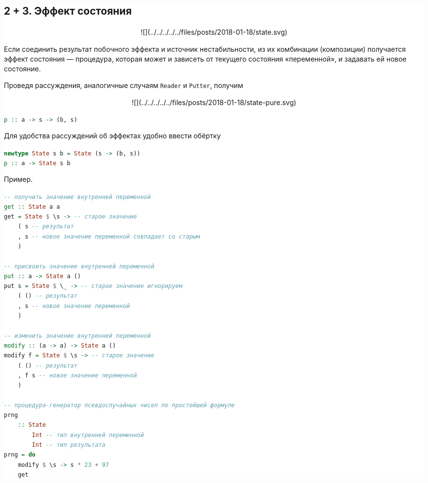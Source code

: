 ## 2 + 3. Эффект состояния

<center>![](../../../../../files/posts/2018-01-18/state.svg)</center>

Если соединить результат побочного эффекта и источник нестабильности,
из их комбинации (композиции) получается эффект состояния — процедура,
которая может и зависеть от текущего состояния «переменной»,
и задавать ей новое состояние.

Проведя рассуждения, аналогичные случаям `Reader` и `Putter`, получим

<center>![](../../../../../files/posts/2018-01-18/state-pure.svg)</center>

```haskell
p :: a -> s -> (b, s)
```

Для удобства рассуждений об эффектах удобно ввести обёртку

```haskell
newtype State s b = State (s -> (b, s))
p :: a -> State s b
```

Пример.

```haskell
-- получить значение внутренней переменной
get :: State a a
get = State $ \s -> -- старое значение
    ( s -- результат
    , s -- новое значение переменной совпадает со старым
    )

-- присвоить значение внутренней переменной
put :: a -> State a ()
put s = State $ \_ -> -- старое значение игнорируем
    ( () -- результат
    , s -- новое значение переменной
    )

-- изменить значение внутренней переменной
modify :: (a -> a) -> State a ()
modify f = State $ \s -> -- старое значение
    ( () -- результат
    , f s -- новое значение переменной
    )

-- процедура-генератор псевдослучайных чисел по простейшей формуле
prng
    :: State
        Int -- тип внутренней переменной
        Int -- тип результата
prng = do
    modify $ \s -> s * 23 + 97
    get
```
